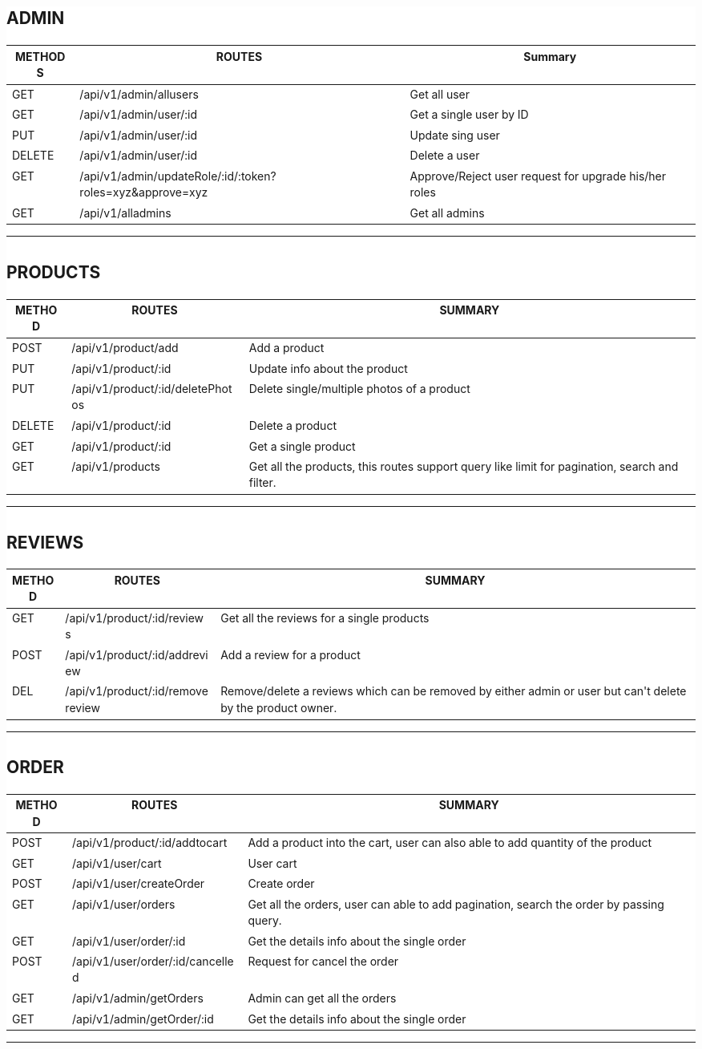 ## **ADMIN**

| **METHODS** | **ROUTES** | **Summary** |
| --- | --- | --- |
| GET | /api/v1/admin/allusers | Get all user |
| GET | /api/v1/admin/user/:id | Get a single user by ID |
| PUT | /api/v1/admin/user/:id | Update sing user |
| DELETE | /api/v1/admin/user/:id | Delete a user |
| GET | /api/v1/admin/updateRole/:id/:token?roles=xyz&amp;approve=xyz | Approve/Reject user request for upgrade his/her roles |
| GET | /api/v1/alladmins | Get all admins |
---

## **PRODUCTS**

| **METHOD** | **ROUTES** | **SUMMARY** |
| --- | --- | --- |
| POST | /api/v1/product/add | Add a product |
| PUT | /api/v1/product/:id | Update info about the product |
| PUT | /api/v1/product/:id/deletePhotos | Delete single/multiple photos of a product |
| DELETE | /api/v1/product/:id | Delete a product |
| GET | /api/v1/product/:id | Get a single product |
| GET | /api/v1/products | Get all the products, this routes support query like limit for pagination, search and filter. |
---

## **REVIEWS**

| **METHOD** | **ROUTES** | **SUMMARY** |
| --- | --- | --- |
| GET | /api/v1/product/:id/reviews | Get all the reviews for a single products |
| POST | /api/v1/product/:id/addreview | Add a review for a product |
| DEL | /api/v1/product/:id/removereview | Remove/delete a reviews which can be removed by either admin or user but can&#39;t delete by the product owner. |
---

## **ORDER**

| **METHOD** | **ROUTES** | **SUMMARY** |
| --- | --- | --- |
| POST | /api/v1/product/:id/addtocart | Add a product into the cart, user can also able to add quantity of the product |
| GET | /api/v1/user/cart | User cart |
| POST | /api/v1/user/createOrder | Create order |
| GET | /api/v1/user/orders | Get all the orders, user can able to add pagination, search the order by passing query. |
| GET | /api/v1/user/order/:id | Get the details info about the single order |
| POST | /api/v1/user/order/:id/cancelled | Request for cancel the order |
| GET | /api/v1/admin/getOrders | Admin can get all the orders |
| GET | /api/v1/admin/getOrder/:id | Get the details info about the single order |
---